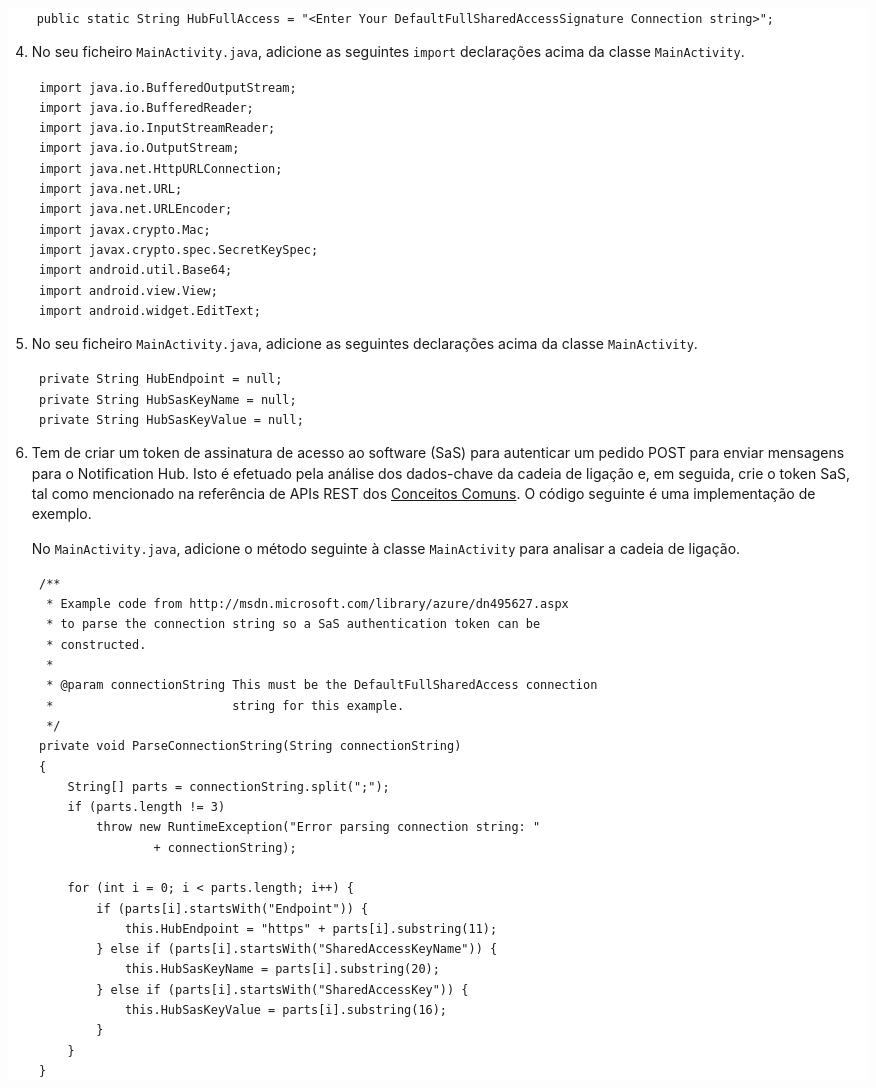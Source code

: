         public static String HubFullAccess = "<Enter Your DefaultFullSharedAccessSignature Connection string>";

4. No seu ficheiro `MainActivity.java`, adicione as seguintes `import` declarações acima da classe `MainActivity`.

        import java.io.BufferedOutputStream;
        import java.io.BufferedReader;
        import java.io.InputStreamReader;
        import java.io.OutputStream;
        import java.net.HttpURLConnection;
        import java.net.URL;
        import java.net.URLEncoder;
        import javax.crypto.Mac;
        import javax.crypto.spec.SecretKeySpec;
        import android.util.Base64;
        import android.view.View;
        import android.widget.EditText;

6. No seu ficheiro `MainActivity.java`, adicione as seguintes declarações acima da classe `MainActivity`.  

        private String HubEndpoint = null;
        private String HubSasKeyName = null;
        private String HubSasKeyValue = null;

6. Tem de criar um token de assinatura de acesso ao software (SaS) para autenticar um pedido POST para enviar mensagens para o Notification Hub. Isto é efetuado pela análise dos dados-chave da cadeia de ligação e, em seguida, crie o token SaS, tal como mencionado na referência de APIs REST dos [Conceitos Comuns](http://msdn.microsoft.com/library/azure/dn495627.aspx). O código seguinte é uma implementação de exemplo.

    No `MainActivity.java`, adicione o método seguinte à classe `MainActivity` para analisar a cadeia de ligação.

        /**
         * Example code from http://msdn.microsoft.com/library/azure/dn495627.aspx
         * to parse the connection string so a SaS authentication token can be
         * constructed.
         *
         * @param connectionString This must be the DefaultFullSharedAccess connection
         *                         string for this example.
         */
        private void ParseConnectionString(String connectionString)
        {
            String[] parts = connectionString.split(";");
            if (parts.length != 3)
                throw new RuntimeException("Error parsing connection string: "
                        + connectionString);
    
            for (int i = 0; i < parts.length; i++) {
                if (parts[i].startsWith("Endpoint")) {
                    this.HubEndpoint = "https" + parts[i].substring(11);
                } else if (parts[i].startsWith("SharedAccessKeyName")) {
                    this.HubSasKeyName = parts[i].substring(20);
                } else if (parts[i].startsWith("SharedAccessKey")) {
                    this.HubSasKeyValue = parts[i].substring(16);
                }
            }
        }


[Introdução às notificações push nos Mobile Services]: ../mobile-services-javascript-backend-android-get-started-push.md  
[Android SDK dos Mobile Services]: https://go.microsoft.com/fwLink/?LinkID=280126&clcid=0x409
[Referenciar um projeto de biblioteca]: http://go.microsoft.com/fwlink/?LinkId=389800
[Portal clássico do Azure]: https://manage.windowsazure.com/
[Documentação de Orientação dos Notification Hubs]: notification-hubs-push-notification-overview.md
[Utilizar Notification Hubs para notificações push a utilizadores]: notification-hubs-aspnet-backend-gcm-android-push-to-user-google-notification.md
[Utilizar Notification Hubs para enviar notícias de última hora]: notification-hubs-aspnet-backend-android-xplat-segmented-gcm-push-notification.md
[Portal do Azure]: https://portal.azure.com